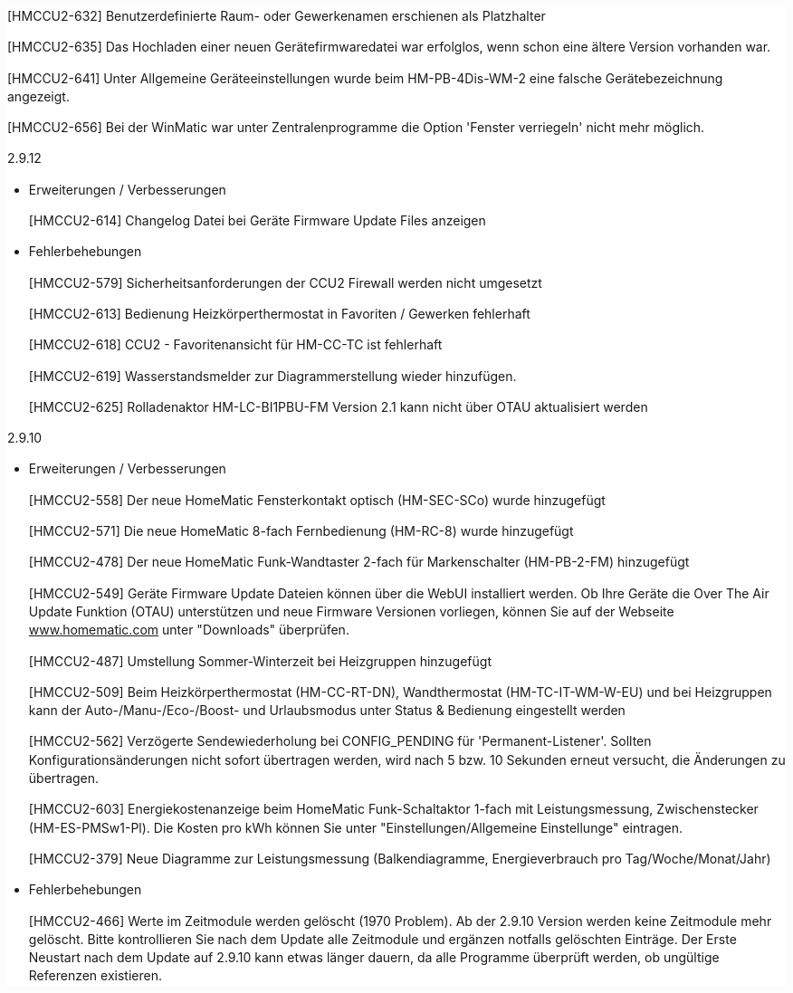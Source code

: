   [HMCCU2-632]  Benutzerdefinierte Raum- oder Gewerkenamen erschienen als Platzhalter
  
  [HMCCU2-635]  Das Hochladen einer neuen Gerätefirmwaredatei war erfolglos, wenn schon eine ältere Version vorhanden war.
  
  [HMCCU2-641]  Unter Allgemeine Geräteeinstellungen wurde beim HM-PB-4Dis-WM-2 eine falsche Gerätebezeichnung angezeigt.  
  
  [HMCCU2-656]  Bei der WinMatic war unter Zentralenprogramme die Option 'Fenster verriegeln' nicht mehr möglich.
  
2.9.12
- Erweiterungen / Verbesserungen
  
  [HMCCU2-614]  Changelog Datei bei Geräte Firmware Update Files anzeigen
  
- Fehlerbehebungen
  
  [HMCCU2-579]  Sicherheitsanforderungen der CCU2 Firewall werden nicht umgesetzt
  
  [HMCCU2-613]  Bedienung Heizkörperthermostat in Favoriten / Gewerken fehlerhaft
  
  [HMCCU2-618]  CCU2 - Favoritenansicht für HM-CC-TC ist fehlerhaft
  
  [HMCCU2-619]  Wasserstandsmelder zur Diagrammerstellung wieder hinzufügen.
  
  [HMCCU2-625]   Rolladenaktor HM-LC-BI1PBU-FM Version 2.1 kann nicht über OTAU aktualisiert werden

2.9.10
- Erweiterungen / Verbesserungen
  
  [HMCCU2-558] Der neue HomeMatic Fensterkontakt optisch (HM-SEC-SCo) wurde hinzugefügt
  
  [HMCCU2-571] Die neue HomeMatic 8-fach Fernbedienung (HM-RC-8) wurde hinzugefügt
  
  [HMCCU2-478] Der neue HomeMatic Funk-Wandtaster 2-fach für Markenschalter (HM-PB-2-FM) hinzugefügt
  
  [HMCCU2-549] Geräte Firmware Update Dateien können über die WebUI installiert werden. Ob Ihre Geräte die Over The Air Update Funktion (OTAU) unterstützen und neue Firmware Versionen vorliegen, können Sie auf der Webseite www.homematic.com unter "Downloads" überprüfen.
  
  [HMCCU2-487] Umstellung Sommer-Winterzeit bei Heizgruppen hinzugefügt
  
  [HMCCU2-509] Beim Heizkörperthermostat (HM-CC-RT-DN), Wandthermostat (HM-TC-IT-WM-W-EU) und bei Heizgruppen kann der Auto-/Manu-/Eco-/Boost- und Urlaubsmodus unter Status & Bedienung eingestellt werden
  
  [HMCCU2-562] Verzögerte Sendewiederholung bei CONFIG_PENDING für 'Permanent-Listener'. Sollten Konfigurationsänderungen nicht sofort übertragen werden, wird nach 5 bzw. 10 Sekunden erneut versucht, die Änderungen zu übertragen.
  
  [HMCCU2-603] Energiekostenanzeige beim HomeMatic Funk-Schaltaktor 1-fach mit Leistungsmessung, Zwischenstecker (HM-ES-PMSw1-Pl). Die Kosten  pro kWh können Sie unter "Einstellungen/Allgemeine Einstellunge" eintragen.
  
  [HMCCU2-379] Neue Diagramme zur Leistungsmessung (Balkendiagramme, Energieverbrauch pro Tag/Woche/Monat/Jahr)
  
- Fehlerbehebungen
  
  [HMCCU2-466] Werte im Zeitmodule werden gelöscht (1970 Problem). Ab der 2.9.10 Version werden keine Zeitmodule mehr gelöscht. Bitte kontrollieren Sie nach dem Update alle Zeitmodule und ergänzen notfalls gelöschten Einträge. Der Erste Neustart nach dem Update auf 2.9.10 kann etwas länger dauern, da alle Programme überprüft werden, ob ungültige Referenzen existieren.
  